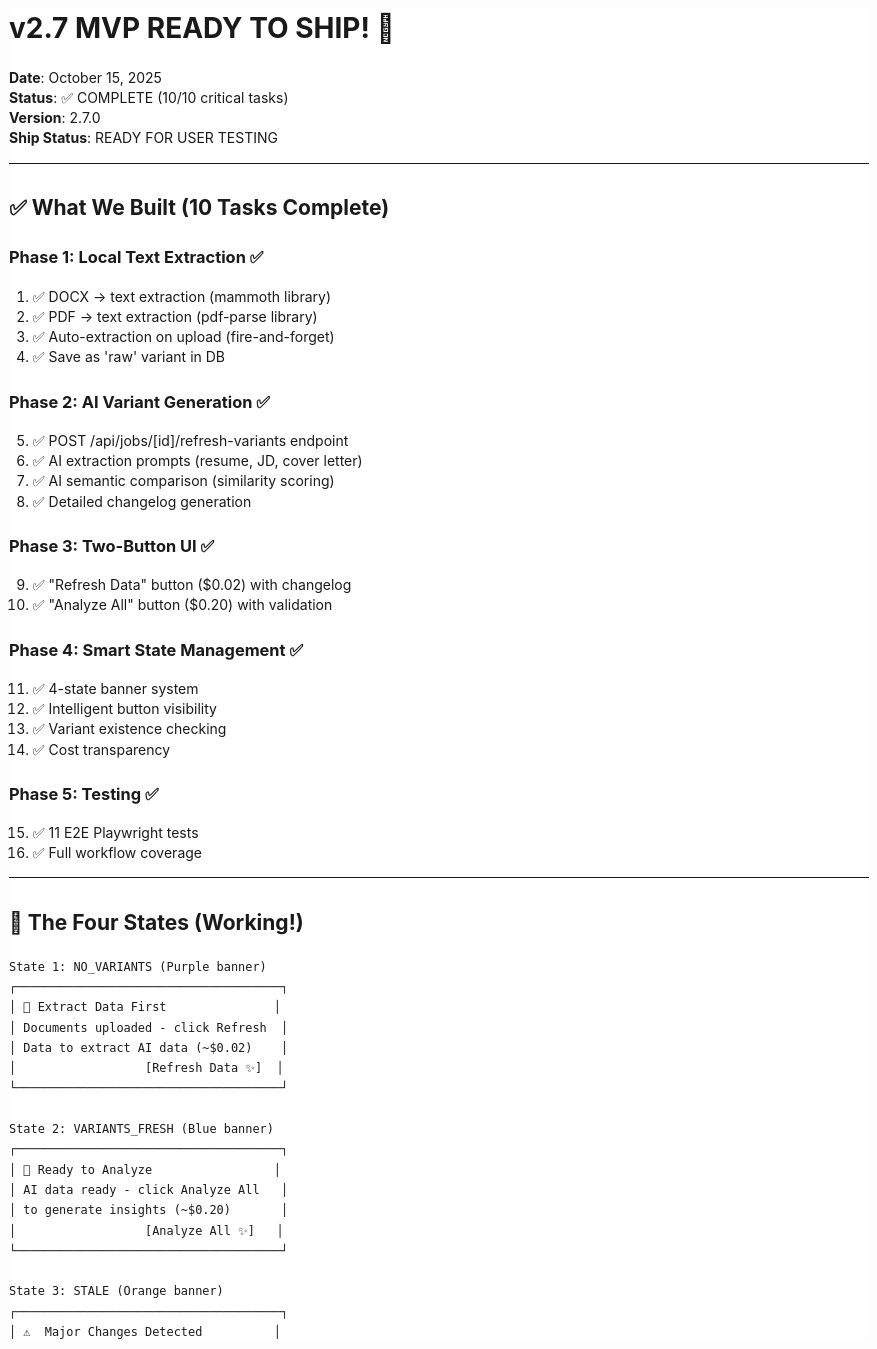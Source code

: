 # v2.7 MVP READY TO SHIP! 🚀

**Date**: October 15, 2025  
**Status**: ✅ COMPLETE (10/10 critical tasks)  
**Version**: 2.7.0  
**Ship Status**: READY FOR USER TESTING

---

## ✅ **What We Built (10 Tasks Complete)**

### Phase 1: Local Text Extraction ✅
1. ✅ DOCX → text extraction (mammoth library)
2. ✅ PDF → text extraction (pdf-parse library)
3. ✅ Auto-extraction on upload (fire-and-forget)
4. ✅ Save as 'raw' variant in DB

### Phase 2: AI Variant Generation ✅
5. ✅ POST /api/jobs/[id]/refresh-variants endpoint
6. ✅ AI extraction prompts (resume, JD, cover letter)
7. ✅ AI semantic comparison (similarity scoring)
8. ✅ Detailed changelog generation

### Phase 3: Two-Button UI ✅
9. ✅ "Refresh Data" button ($0.02) with changelog
10. ✅ "Analyze All" button ($0.20) with validation

### Phase 4: Smart State Management ✅
11. ✅ 4-state banner system
12. ✅ Intelligent button visibility
13. ✅ Variant existence checking
14. ✅ Cost transparency

### Phase 5: Testing ✅
15. ✅ 11 E2E Playwright tests
16. ✅ Full workflow coverage

---

## 🎯 **The Four States (Working!)**

```
State 1: NO_VARIANTS (Purple banner)
┌─────────────────────────────────────┐
│ 📄 Extract Data First               │
│ Documents uploaded - click Refresh  │
│ Data to extract AI data (~$0.02)    │
│                  [Refresh Data ✨]  │
└─────────────────────────────────────┘

State 2: VARIANTS_FRESH (Blue banner)
┌─────────────────────────────────────┐
│ 🌟 Ready to Analyze                 │
│ AI data ready - click Analyze All   │
│ to generate insights (~$0.20)       │
│                  [Analyze All ✨]   │
└─────────────────────────────────────┘

State 3: STALE (Orange banner)
┌─────────────────────────────────────┐
│ ⚠️  Major Changes Detected          │
```